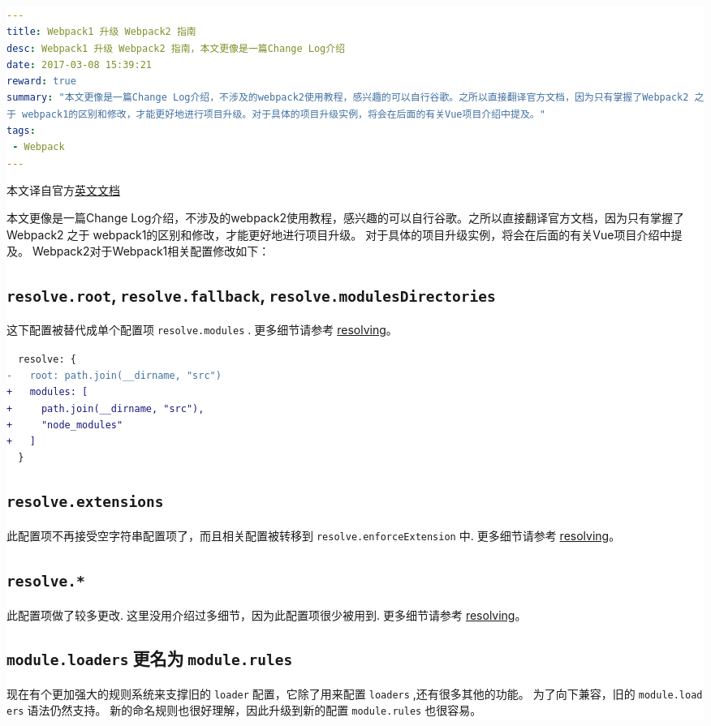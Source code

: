 ```yaml
---
title: Webpack1 升级 Webpack2 指南
desc: Webpack1 升级 Webpack2 指南，本文更像是一篇Change Log介绍
date: 2017-03-08 15:39:21
reward: true
summary: "本文更像是一篇Change Log介绍，不涉及的webpack2使用教程，感兴趣的可以自行谷歌。之所以直接翻译官方文档，因为只有掌握了Webpack2 之于 webpack1的区别和修改，才能更好地进行项目升级。对于具体的项目升级实例，将会在后面的有关Vue项目介绍中提及。"
tags: 
 - Webpack
---
```


本文译自官方[英文文档](https://webpack.js.org/guides/migrating/)

本文更像是一篇Change Log介绍，不涉及的webpack2使用教程，感兴趣的可以自行谷歌。之所以直接翻译官方文档，因为只有掌握了Webpack2 之于 webpack1的区别和修改，才能更好地进行项目升级。
对于具体的项目升级实例，将会在后面的有关Vue项目介绍中提及。
Webpack2对于Webpack1相关配置修改如下：
 
## `resolve.root`, `resolve.fallback`, `resolve.modulesDirectories`

这下配置被替代成单个配置项 `resolve.modules` . 更多细节请参考 [resolving](https://webpack.js.org/configuration/resolve)。

``` diff
  resolve: {
-   root: path.join(__dirname, "src")
+   modules: [
+     path.join(__dirname, "src"),
+     "node_modules"
+   ]
  }
```

## `resolve.extensions`

此配置项不再接受空字符串配置项了，而且相关配置被转移到 `resolve.enforceExtension` 中. 更多细节请参考 [resolving](https://webpack.js.org/configuration/resolve)。

## `resolve.*`

此配置项做了较多更改. 这里没用介绍过多细节，因为此配置项很少被用到. 更多细节请参考 [resolving](https://webpack.js.org/configuration/resolve)。

## `module.loaders` 更名为 `module.rules`

现在有个更加强大的规则系统来支撑旧的 `loader` 配置，它除了用来配置 `loaders` ,还有很多其他的功能。
为了向下兼容，旧的 `module.loaders` 语法仍然支持。 
新的命名规则也很好理解，因此升级到新的配置 `module.rules` 也很容易。
